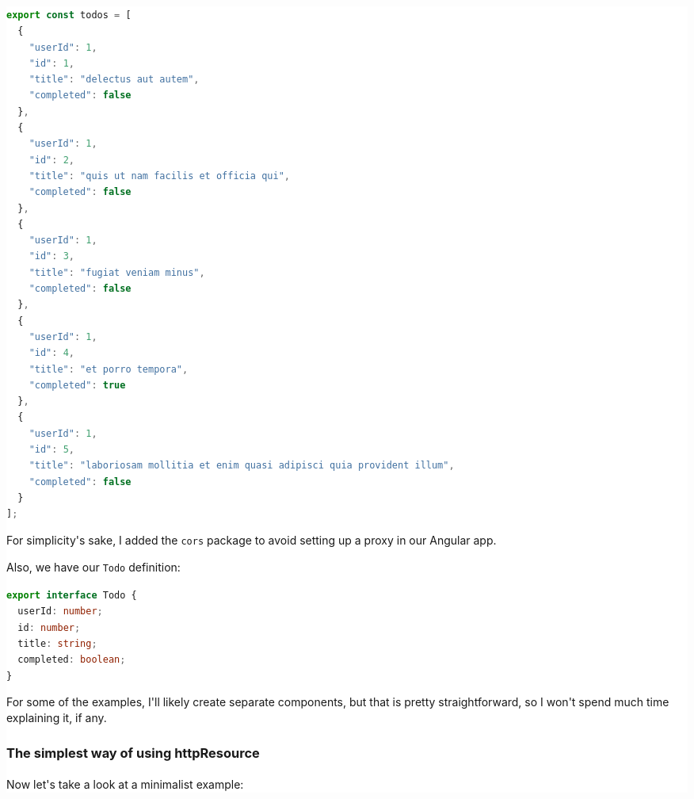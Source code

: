 ```js
export const todos = [
  {
    "userId": 1,
    "id": 1,
    "title": "delectus aut autem",
    "completed": false
  },
  {
    "userId": 1,
    "id": 2,
    "title": "quis ut nam facilis et officia qui",
    "completed": false
  },
  {
    "userId": 1,
    "id": 3,
    "title": "fugiat veniam minus",
    "completed": false
  },
  {
    "userId": 1,
    "id": 4,
    "title": "et porro tempora",
    "completed": true
  },
  {
    "userId": 1,
    "id": 5,
    "title": "laboriosam mollitia et enim quasi adipisci quia provident illum",
    "completed": false
  }
];
```

For simplicity's sake, I added the ``cors`` package to avoid setting up a proxy in our Angular app.

Also, we have our ``Todo`` definition:

```ts
export interface Todo {
  userId: number;
  id: number;
  title: string;
  completed: boolean;
}
```

For some of the examples, I'll likely create separate components, but that is pretty straightforward, so I won't spend much time explaining it, if any.

### The simplest way of using httpResource

Now let's take a look at a minimalist example:
